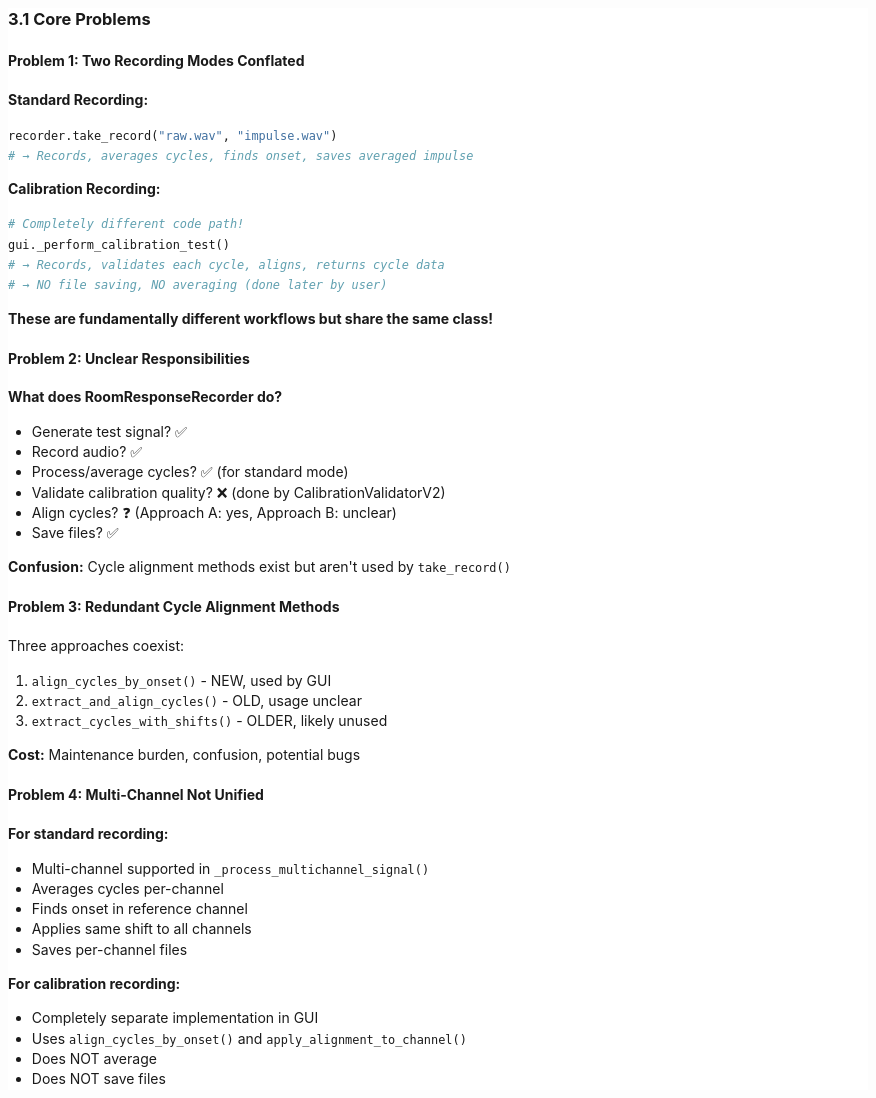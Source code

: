 ### 3.1 Core Problems

#### Problem 1: Two Recording Modes Conflated

**Standard Recording:**
```python
recorder.take_record("raw.wav", "impulse.wav")
# → Records, averages cycles, finds onset, saves averaged impulse
```

**Calibration Recording:**
```python
# Completely different code path!
gui._perform_calibration_test()
# → Records, validates each cycle, aligns, returns cycle data
# → NO file saving, NO averaging (done later by user)
```

**These are fundamentally different workflows but share the same class!**

#### Problem 2: Unclear Responsibilities

**What does RoomResponseRecorder do?**
- Generate test signal? ✅
- Record audio? ✅
- Process/average cycles? ✅ (for standard mode)
- Validate calibration quality? ❌ (done by CalibrationValidatorV2)
- Align cycles? ❓ (Approach A: yes, Approach B: unclear)
- Save files? ✅

**Confusion:** Cycle alignment methods exist but aren't used by `take_record()`

#### Problem 3: Redundant Cycle Alignment Methods

Three approaches coexist:
1. `align_cycles_by_onset()` - NEW, used by GUI
2. `extract_and_align_cycles()` - OLD, usage unclear
3. `extract_cycles_with_shifts()` - OLDER, likely unused

**Cost:** Maintenance burden, confusion, potential bugs

#### Problem 4: Multi-Channel Not Unified

**For standard recording:**
- Multi-channel supported in `_process_multichannel_signal()`
- Averages cycles per-channel
- Finds onset in reference channel
- Applies same shift to all channels
- Saves per-channel files

**For calibration recording:**
- Completely separate implementation in GUI
- Uses `align_cycles_by_onset()` and `apply_alignment_to_channel()`
- Does NOT average
- Does NOT save files
